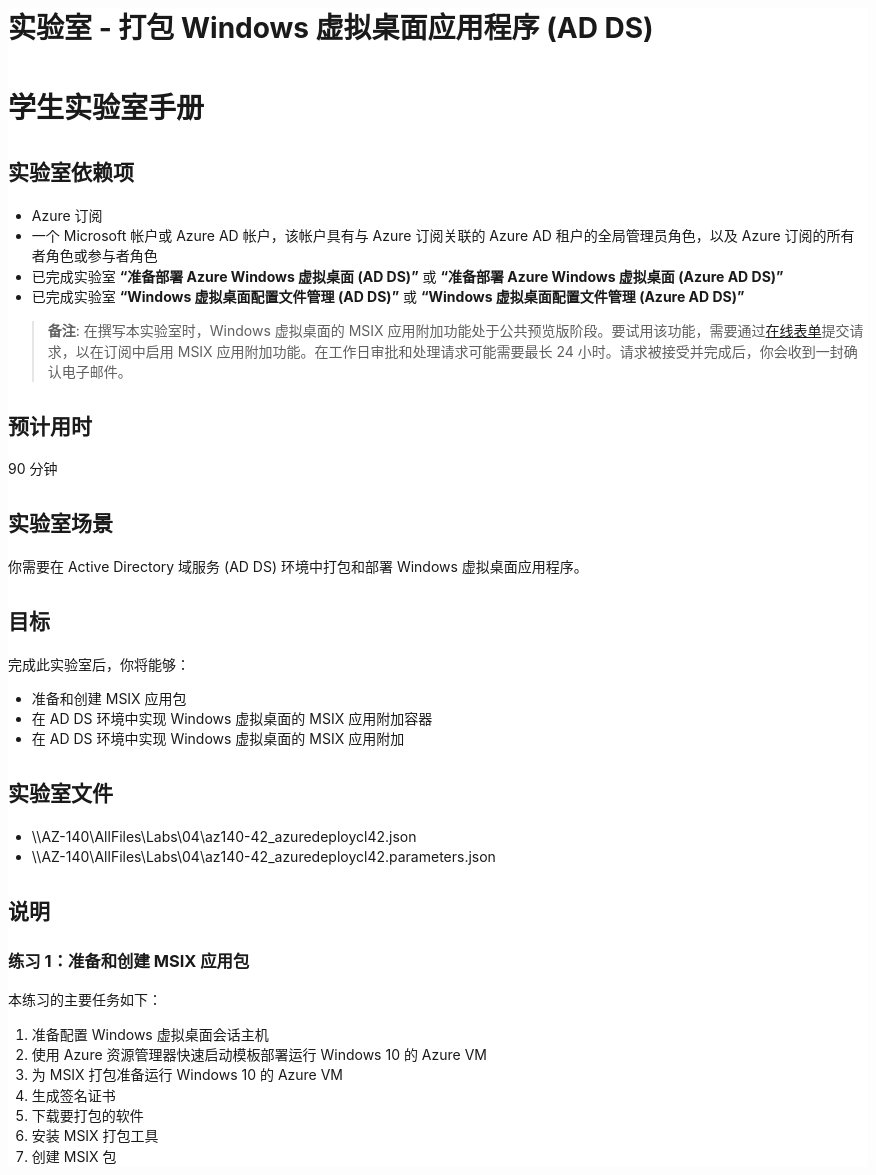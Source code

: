 ﻿---
lab:
    title: '实验室：打包 Windows 虚拟桌面应用程序 (AD DS)'
    module: '模块 4：管理用户环境和应用'
---

# 实验室 - 打包 Windows 虚拟桌面应用程序 (AD DS)
# 学生实验室手册

## 实验室依赖项

- Azure 订阅
- 一个 Microsoft 帐户或 Azure AD 帐户，该帐户具有与 Azure 订阅关联的 Azure AD 租户的全局管理员角色，以及 Azure 订阅的所有者角色或参与者角色
- 已完成实验室 **“准备部署 Azure Windows 虚拟桌面 (AD DS)”** 或 **“准备部署 Azure Windows 虚拟桌面 (Azure AD DS)”**
- 已完成实验室 **“Windows 虚拟桌面配置文件管理 (AD DS)”** 或 **“Windows 虚拟桌面配置文件管理 (Azure AD DS)”**

> **备注**: 在撰写本实验室时，Windows 虚拟桌面的 MSIX 应用附加功能处于公共预览版阶段。要试用该功能，需要通过[在线表单](https://aka.ms/enablemsixappattach)提交请求，以在订阅中启用 MSIX 应用附加功能。在工作日审批和处理请求可能需要最长 24 小时。请求被接受并完成后，你会收到一封确认电子邮件。

## 预计用时

90 分钟

## 实验室场景

你需要在 Active Directory 域服务 (AD DS) 环境中打包和部署 Windows 虚拟桌面应用程序。

## 目标
  
完成此实验室后，你将能够：

- 准备和创建 MSIX 应用包
- 在 AD DS 环境中实现 Windows 虚拟桌面的 MSIX 应用附加容器
- 在 AD DS 环境中实现 Windows 虚拟桌面的 MSIX 应用附加

## 实验室文件

-  \\\\AZ-140\\AllFiles\\Labs\\04\\az140-42_azuredeploycl42.json
-  \\\\AZ-140\\AllFiles\\Labs\\04\\az140-42_azuredeploycl42.parameters.json

## 说明

### 练习 1：准备和创建 MSIX 应用包

本练习的主要任务如下：

1. 准备配置 Windows 虚拟桌面会话主机
1. 使用 Azure 资源管理器快速启动模板部署运行 Windows 10 的 Azure VM
1. 为 MSIX 打包准备运行 Windows 10 的 Azure VM
1. 生成签名证书
1. 下载要打包的软件
1. 安装 MSIX 打包工具
1. 创建 MSIX 包
